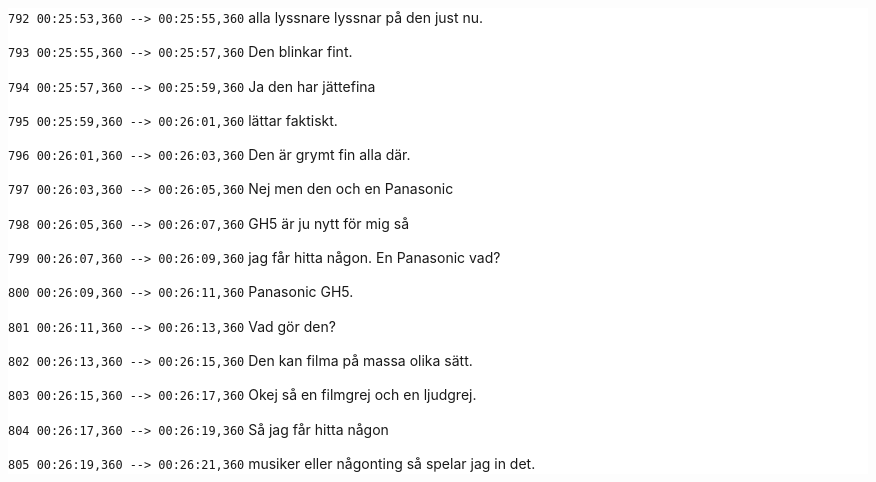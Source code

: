 

`792 00:25:53,360 --> 00:25:55,360`
alla lyssnare lyssnar på den just nu.



`793 00:25:55,360 --> 00:25:57,360`
Den blinkar fint.



`794 00:25:57,360 --> 00:25:59,360`
Ja den har jättefina



`795 00:25:59,360 --> 00:26:01,360`
lättar faktiskt.



`796 00:26:01,360 --> 00:26:03,360`
Den är grymt fin alla där.



`797 00:26:03,360 --> 00:26:05,360`
Nej men den och en Panasonic



`798 00:26:05,360 --> 00:26:07,360`
GH5 är ju nytt för mig så



`799 00:26:07,360 --> 00:26:09,360`
jag får hitta någon. En Panasonic vad?



`800 00:26:09,360 --> 00:26:11,360`
Panasonic GH5.



`801 00:26:11,360 --> 00:26:13,360`
Vad gör den?



`802 00:26:13,360 --> 00:26:15,360`
Den kan filma på massa olika sätt.



`803 00:26:15,360 --> 00:26:17,360`
Okej så en filmgrej och en ljudgrej.



`804 00:26:17,360 --> 00:26:19,360`
Så jag får hitta någon



`805 00:26:19,360 --> 00:26:21,360`
musiker eller någonting så spelar jag in det.
